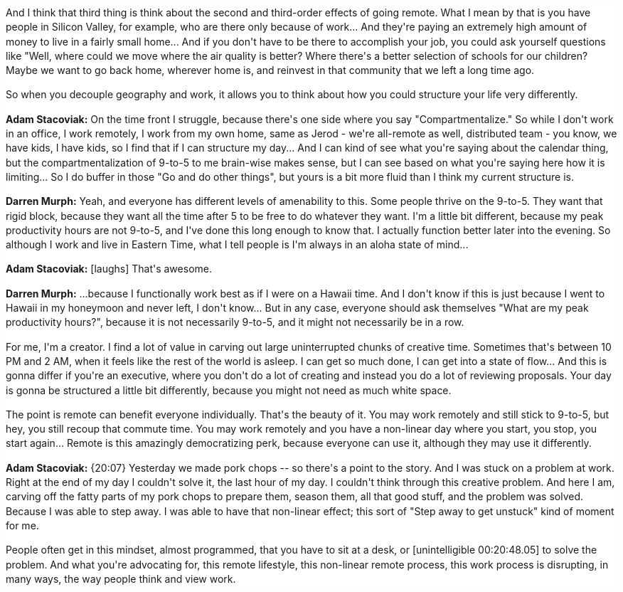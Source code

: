 And I think that third thing is think about the second and third-order effects of going remote. What I mean by that is you have people in Silicon Valley, for example, who are there only because of work... And they're paying an extremely high amount of money to live in a fairly small home... And if you don't have to be there to accomplish your job, you could ask yourself questions like "Well, where could we move where the air quality is better? Where there's a better selection of schools for our children? Maybe we want to go back home, wherever home is, and reinvest in that community that we left a long time ago.

So when you decouple geography and work, it allows you to think about how you could structure your life very differently.

**Adam Stacoviak:** On the time front I struggle, because there's one side where you say "Compartmentalize." So while I don't work in an office, I work remotely, I work from my own home, same as Jerod - we're all-remote as well, distributed team - you know, we have kids, I have kids, so I find that if I can structure my day... And I can kind of see what you're saying about the calendar thing, but the compartmentalization of 9-to-5 to me brain-wise makes sense, but I can see based on what you're saying here how it is limiting... So I do buffer in those "Go and do other things", but yours is a bit more fluid than I think my current structure is.

**Darren Murph:** Yeah, and everyone has different levels of amenability to this. Some people thrive on the 9-to-5. They want that rigid block, because they want all the time after 5 to be free to do whatever they want. I'm a little bit different, because my peak productivity hours are not 9-to-5, and I've done this long enough to know that. I actually function better later into the evening. So although I work and live in Eastern Time, what I tell people is I'm always in an aloha state of mind...

**Adam Stacoviak:** \[laughs\] That's awesome.

**Darren Murph:** ...because I functionally work best as if I were on a Hawaii time. And I don't know if this is just because I went to Hawaii in my honeymoon and never left, I don't know... But in any case, everyone should ask themselves "What are my peak productivity hours?", because it is not necessarily 9-to-5, and it might not necessarily be in a row.

For me, I'm a creator. I find a lot of value in carving out large uninterrupted chunks of creative time. Sometimes that's between 10 PM and 2 AM, when it feels like the rest of the world is asleep. I can get so much done, I can get into a state of flow... And this is gonna differ if you're an executive, where you don't do a lot of creating and instead you do a lot of reviewing proposals. Your day is gonna be structured a little bit differently, because you might not need as much white space.

The point is remote can benefit everyone individually. That's the beauty of it. You may work remotely and still stick to 9-to-5, but hey, you still recoup that commute time. You may work remotely and you have a non-linear day where you start, you stop, you start again... Remote is this amazingly democratizing perk, because everyone can use it, although they may use it differently.

**Adam Stacoviak:** \{20:07\} Yesterday we made pork chops -- so there's a point to the story. And I was stuck on a problem at work. Right at the end of my day I couldn't solve it, the last hour of my day. I couldn't think through this creative problem. And here I am, carving off the fatty parts of my pork chops to prepare them, season them, all that good stuff, and the problem was solved. Because I was able to step away. I was able to have that non-linear effect; this sort of "Step away to get unstuck" kind of moment for me.

People often get in this mindset, almost programmed, that you have to sit at a desk, or \[unintelligible 00:20:48.05\] to solve the problem. And what you're advocating for, this remote lifestyle, this non-linear remote process, this work process is disrupting, in many ways, the way people think and view work.
